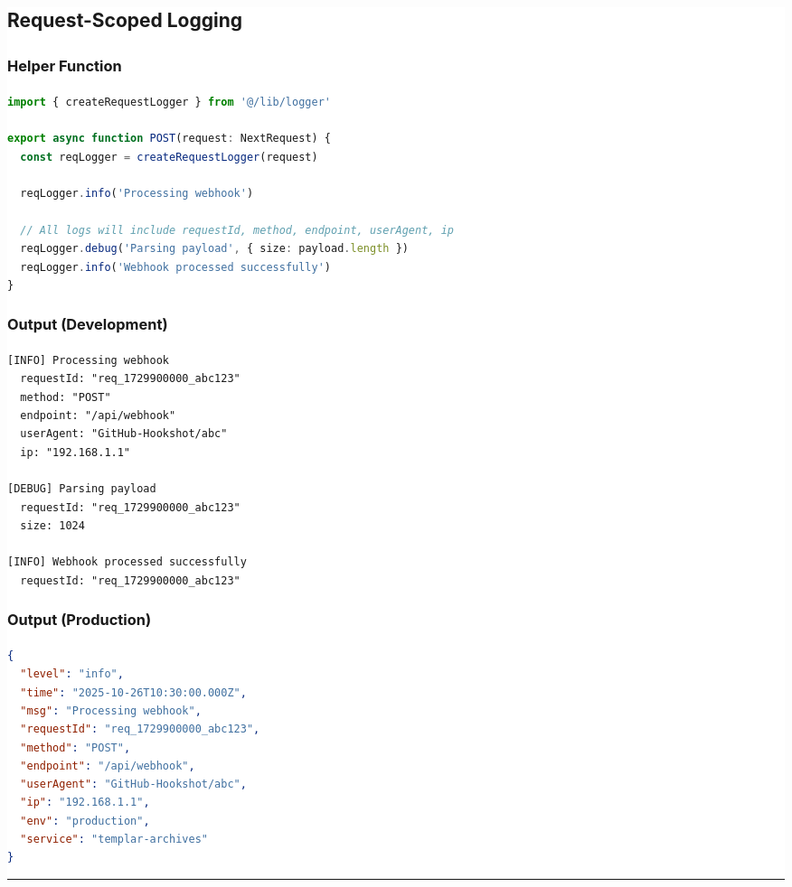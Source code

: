 
## Request-Scoped Logging

### Helper Function

```typescript
import { createRequestLogger } from '@/lib/logger'

export async function POST(request: NextRequest) {
  const reqLogger = createRequestLogger(request)

  reqLogger.info('Processing webhook')

  // All logs will include requestId, method, endpoint, userAgent, ip
  reqLogger.debug('Parsing payload', { size: payload.length })
  reqLogger.info('Webhook processed successfully')
}
```

### Output (Development)

```
[INFO] Processing webhook
  requestId: "req_1729900000_abc123"
  method: "POST"
  endpoint: "/api/webhook"
  userAgent: "GitHub-Hookshot/abc"
  ip: "192.168.1.1"

[DEBUG] Parsing payload
  requestId: "req_1729900000_abc123"
  size: 1024

[INFO] Webhook processed successfully
  requestId: "req_1729900000_abc123"
```

### Output (Production)

```json
{
  "level": "info",
  "time": "2025-10-26T10:30:00.000Z",
  "msg": "Processing webhook",
  "requestId": "req_1729900000_abc123",
  "method": "POST",
  "endpoint": "/api/webhook",
  "userAgent": "GitHub-Hookshot/abc",
  "ip": "192.168.1.1",
  "env": "production",
  "service": "templar-archives"
}
```

---